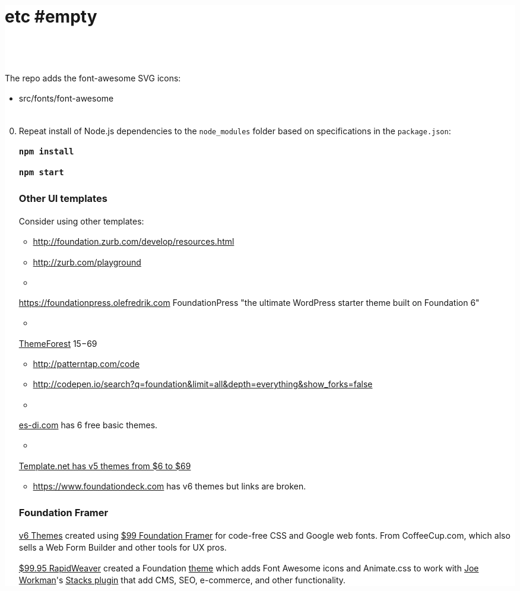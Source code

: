    # etc  #empty
   <br /><br />

   The repo adds the font-awesome SVG icons:

   * src/fonts/font-awesome
   <br /><br />

0. Repeat install of Node.js  dependencies to the `node_modules` folder based on specifications in the `package.json`:

   <tt><strong>npm install 
   </strong></tt>

   <tt><strong>npm start
   </strong></tt>

   ### Other UI templates

   Consider using other templates:

   * http://foundation.zurb.com/develop/resources.html

   * http://zurb.com/playground

   * <a target="_blank" href="https://foundationpress.olefredrik.com">
   https://foundationpress.olefredrik.com</a>
   FoundationPress "the ultimate WordPress starter theme built on Foundation 6"

   * <a target="_blank" href="https://themeforest.net/collections/3435762-zurb-foundation-templates">
   ThemeForest</a> $15-$69 

   * http://patterntap.com/code

   * http://codepen.io/search?q=foundation&limit=all&depth=everything&show_forks=false

   * <a target="_blank" href="http://es-di.com/foundation/">
   es-di.com</a> has 6 free basic themes.
   * <a target="_blank" href="https://www.template.net/web-templates/foundation-template/">
   Template.net has v5 themes from $6 to $69</a>

   * https://www.foundationdeck.com has v6 themes but links are broken.


   ### Foundation Framer

   <a target="_blank" href="http://www.coffeecup.com/help/articles/foundation-framer-themes/">v6 Themes</a> created using <a target="_blank" href="https://www.coffeecup.com/foundation-framer/">
   $99 Foundation Framer</a> for code-free CSS and Google web fonts.
   From CoffeeCup.com, which also sells a Web Form Builder and other tools for UX pros.

   <a target="_blank" href="https://rapidweavercommunity.com/addons/themes/foundation">
   $99.95 RapidWeaver</a> created a Foundation <a target="_blank" href="https://foundationstacks.com/theme/">theme</a> which adds Font Awesome icons and Animate.css to work with <a target="_blank" href="http://joeworkman.net">Joe Workman</a>'s <a target="_blank" href="http://yourhead.com/stacks">Stacks plugin</a> that add CMS, SEO, e-commerce, and other functionality.
